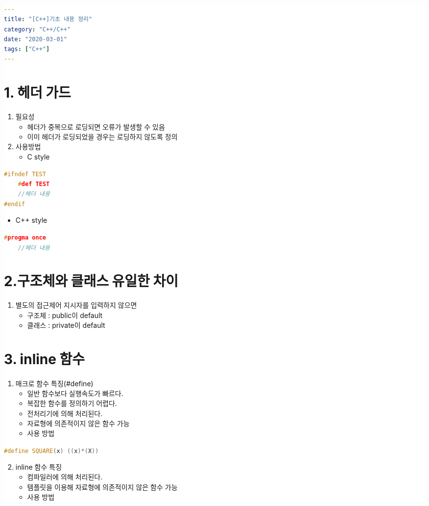 ```yaml
---
title: "[C++]기초 내용 정리"
category: "C++/C++"
date: "2020-03-01"
tags: ["C++"]
---
```


# 1. 헤더 가드

1. 필요성
   - 헤더가 중복으로 로딩되면 오류가 발생할 수 있음
   - 이미 헤더가 로딩되었을 경우는 로딩하지 않도록 정의
2. 사용방법
   - C style

```cpp
#ifndef TEST
    #def TEST
    //헤더 내용
#endif
```

- C++ style

```cpp
#progma once
    //헤더 내용
```

# 2.구조체와 클래스 유일한 차이

1. 별도의 접근제어 지시자를 입력하지 않으면
   - 구조체 : public이 default
   - 클래스 : private이 default

# 3. inline 함수

1. 매크로 함수 특징(#define)
   - 일반 함수보다 실행속도가 빠르다.
   - 복잡한 함수를 정의하기 어렵다.
   - 전처리기에 의해 처리된다.
   - 자료형에 의존적이지 않은 함수 가능
   - 사용 방법

```cpp
#define SQUARE(x) ((x)*(X))
```

2. inline 함수 특징
   - 컴파일러에 의해 처리된다.
   - 템플릿을 이용해 자료형에 의존적이지 않은 함수 가능
   - 사용 방법
